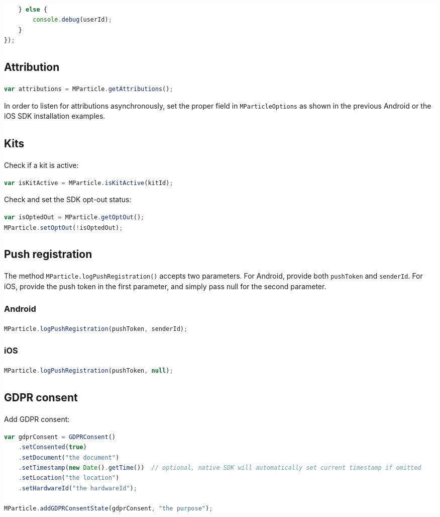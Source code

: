 ```js
    } else {
        console.debug(userId);
    }
});
```
## Attribution

```js
var attributions = MParticle.getAttributions();
```

In order to listen for attributions asynchronously, set the proper field in `MParticleOptions` as shown in the previous Android or the iOS SDK installation examples.


## Kits

Check if a kit is active:

```js
var isKitActive = MParticle.isKitActive(kitId);
```

Check and set the SDK opt-out status:

```js
var isOptedOut = MParticle.getOptOut();
MParticle.setOptOut(!isOptedOut);
```

## Push registration

The method `MParticle.logPushRegistration()` accepts two parameters. For Android, provide both `pushToken` and `senderId`. For iOS, provide the push token in the first parameter, and simply pass null for the second parameter.

### Android

```js
MParticle.logPushRegistration(pushToken, senderId);
```

### iOS

```js
MParticle.logPushRegistration(pushToken, null);
```

## GDPR consent

Add GDPR consent:

```js
var gdprConsent = GDPRConsent()
    .setConsented(true)
    .setDocument("the document")
    .setTimestamp(new Date().getTime())  // optional, native SDK will automatically set current timestamp if omitted
    .setLocation("the location")
    .setHardwareId("the hardwareId");

MParticle.addGDPRConsentState(gdprConsent, "the purpose");
```
